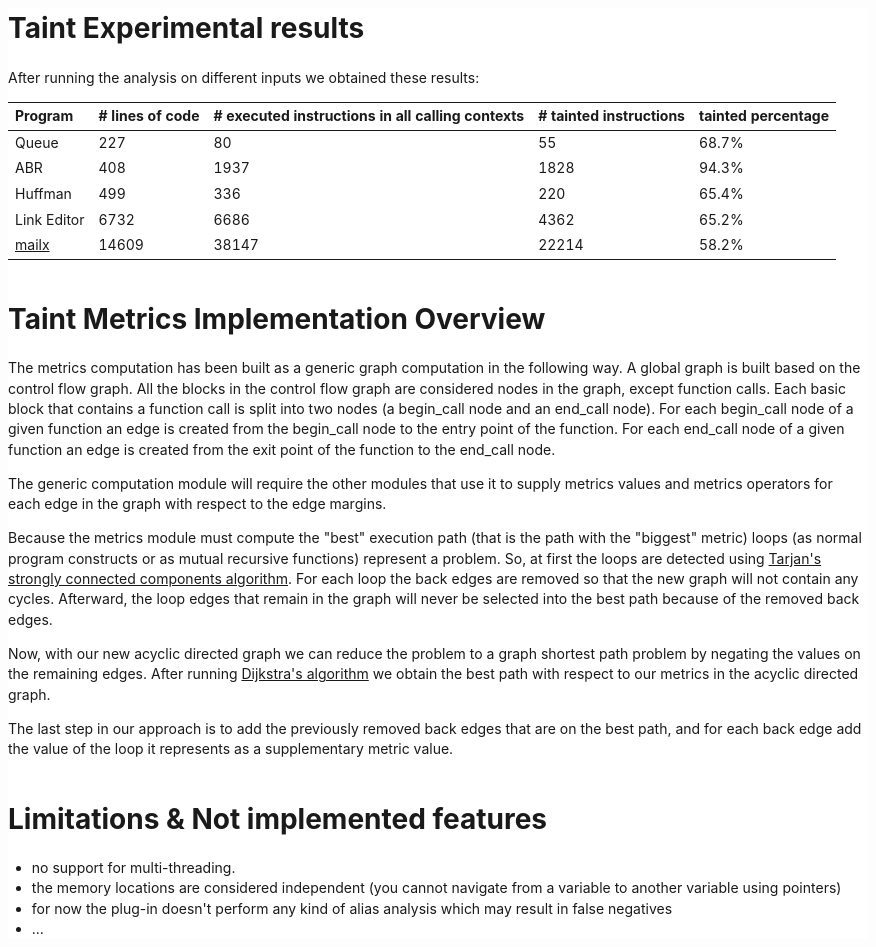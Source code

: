 # Taint Experimental results #
After running the analysis on different inputs we obtained these results:

| Program | # lines of code | # executed instructions in all calling contexts | # tainted instructions | tainted percentage |
|:--------|:----------------|:------------------------------------------------|:-----------------------|:-------------------|
| Queue   | 227             | 80                                              | 55                     | 68.7%              |
| ABR     | 408             | 1937                                            | 1828                   | 94.3%              |
| Huffman | 499             | 336                                             | 220                    | 65.4%              |
| Link Editor | 6732            | 6686                                            | 4362                   | 65.2%              |
| <a href='http://packages.debian.org/sid/mailx'>mailx</a> | 14609           | 38147                                           | 22214                  | 58.2%              |


# Taint Metrics Implementation Overview #
The metrics computation has been built as a generic graph computation in the following way. A global graph is built based on the control flow graph. All the blocks in the control flow graph are considered nodes in the graph, except function calls. Each basic block that contains a function call is split into two nodes (a begin\_call node and an end\_call node). For each begin\_call node of a given function an edge is created from the begin\_call node to the entry point of the function. For each end\_call node of a given function an edge is created from the exit point of the function to the end\_call node.

The generic computation module will require the other modules that use it to supply metrics values and metrics operators for each edge in the graph with respect to the edge margins.

Because the metrics module must compute the "best" execution path (that is the path with the "biggest" metric) loops (as normal program constructs or as mutual recursive functions) represent a problem. So, at first the loops are detected using <a href='http://en.wikipedia.org/wiki/Tarjan%27s_strongly_connected_components_algorithm'>Tarjan's strongly connected components algorithm</a>. For each loop the back edges are removed so that the new graph will not contain any cycles. Afterward, the loop edges that remain in the graph will never be selected into the best path because of the removed back edges.

Now, with our new acyclic directed graph we can reduce the problem to a graph shortest path problem by negating the values on the remaining edges. After running <a href='http://en.wikipedia.org/wiki/Dijkstra%27s_algorithm'>Dijkstra's algorithm</a> we obtain the best path with respect to our metrics in the acyclic directed graph.

The last step in our approach is to add the previously removed back edges that are on the best path, and for each back edge add the value of the loop it represents as a supplementary metric value.

# Limitations & Not implemented features #
  * no support for multi-threading.
  * the memory locations are considered independent (you cannot navigate from a variable to another variable using pointers)
  * for now the plug-in doesn't perform any kind of alias analysis which may result in false negatives
  * ...